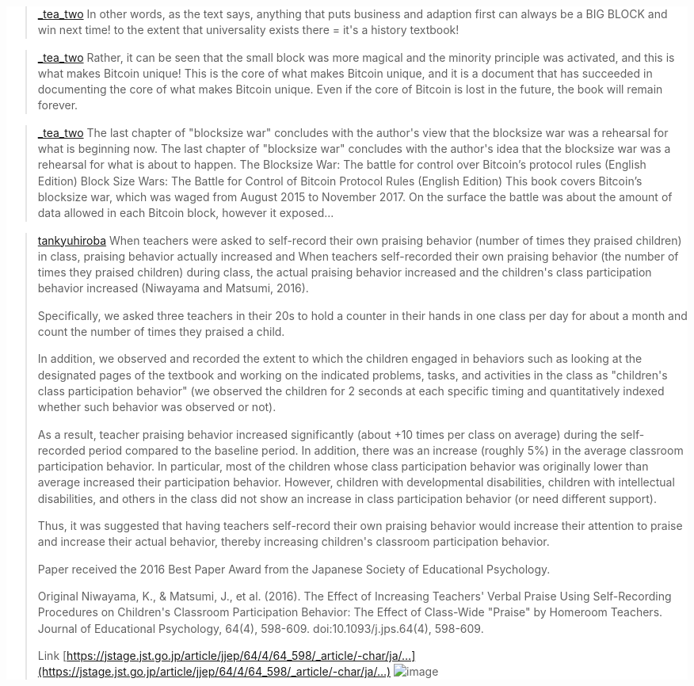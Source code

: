 > [_tea_two](https://twitter.com/_tea_two/status/1781532219561140538) In other words, as the text says, anything that puts business and adaption first can always be a BIG BLOCK and win next time! to the extent that universality exists there = it's a history textbook!

> [_tea_two](https://twitter.com/_tea_two/status/1781536874739409186) Rather, it can be seen that the small block was more magical and the minority principle was activated, and this is what makes Bitcoin unique! This is the core of what makes Bitcoin unique, and it is a document that has succeeded in documenting the core of what makes Bitcoin unique. Even if the core of Bitcoin is lost in the future, the book will remain forever.

> [_tea_two](https://twitter.com/_tea_two/status/1781543253709590543) The last chapter of "blocksize war" concludes with the author's view that the blocksize war was a rehearsal for what is beginning now. The last chapter of "blocksize war" concludes with the author's idea that the blocksize war was a rehearsal for what is about to happen.
>  The Blocksize War: The battle for control over Bitcoin’s protocol rules (English Edition)
>  Block Size Wars: The Battle for Control of Bitcoin Protocol Rules (English Edition)
>  This book covers Bitcoin’s blocksize war, which was waged from August 2015 to November 2017. On the surface the battle was about the amount of data allowed in each Bitcoin block, however it exposed...


> [tankyuhiroba](https://twitter.com/tankyuhiroba/status/1781425376650211791/photo/1) When teachers were asked to self-record their own praising behavior (number of times they praised children) in class, praising behavior actually increased and When teachers self-recorded their own praising behavior (the number of times they praised children) during class, the actual praising behavior increased and the children's class participation behavior increased (Niwayama and Matsumi, 2016).
>
>  Specifically, we asked three teachers in their 20s to hold a counter in their hands in one class per day for about a month and count the number of times they praised a child.
>
>  In addition, we observed and recorded the extent to which the children engaged in behaviors such as looking at the designated pages of the textbook and working on the indicated problems, tasks, and activities in the class as "children's class participation behavior" (we observed the children for 2 seconds at each specific timing and quantitatively indexed whether such behavior was observed or not).
>
>  As a result, teacher praising behavior increased significantly (about +10 times per class on average) during the self-recorded period compared to the baseline period.
>  In addition, there was an increase (roughly 5%) in the average classroom participation behavior. In particular, most of the children whose class participation behavior was originally lower than average increased their participation behavior. However, children with developmental disabilities, children with intellectual disabilities, and others in the class did not show an increase in class participation behavior (or need different support).
>
>  Thus, it was suggested that having teachers self-record their own praising behavior would increase their attention to praise and increase their actual behavior, thereby increasing children's classroom participation behavior.
>
>  Paper received the 2016 Best Paper Award from the Japanese Society of Educational Psychology.
>
>  Original
>  Niwayama, K., & Matsumi, J., et al. (2016). The Effect of Increasing Teachers' Verbal Praise Using Self-Recording Procedures on Children's Classroom Participation Behavior: The Effect of Class-Wide "Praise" by Homeroom Teachers. Journal of Educational Psychology, 64(4), 598-609. doi:10.1093/j.jps.64(4), 598-609.
>
>  Link
>  [https://jstage.jst.go.jp/article/jjep/64/4/64_598/_article/-char/ja/…](https://jstage.jst.go.jp/article/jjep/64/4/64_598/_article/-char/ja/…)
>  ![image](https://pbs.twimg.com/media/GLjdwWcaYAAgQlR?format=jpg&name=medium#.png)
